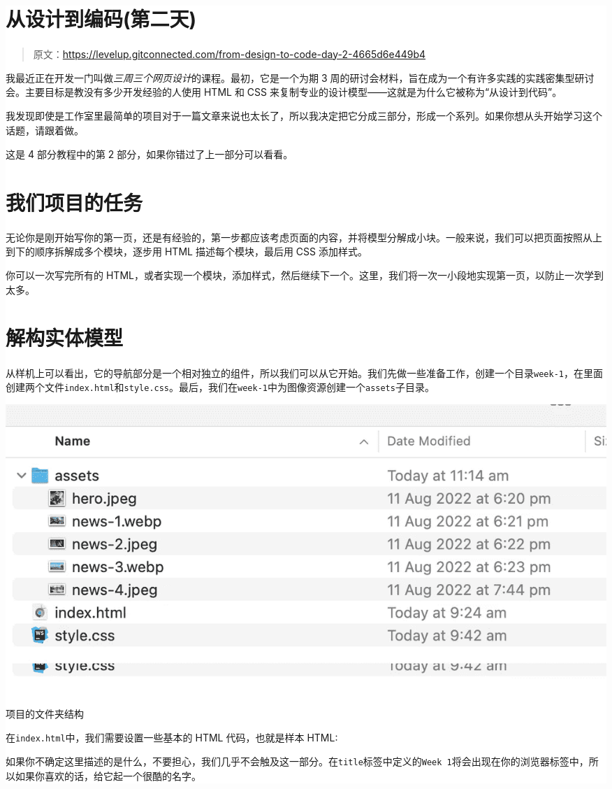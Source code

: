 # 从设计到编码(第二天)

> 原文：<https://levelup.gitconnected.com/from-design-to-code-day-2-4665d6e449b4>

我最近正在开发一门叫做*三周三个网页设计*的课程。最初，它是一个为期 3 周的研讨会材料，旨在成为一个有许多实践的实践密集型研讨会。主要目标是教没有多少开发经验的人使用 HTML 和 CSS 来复制专业的设计模型——这就是为什么它被称为“从设计到代码”。

我发现即使是工作室里最简单的项目对于一篇文章来说也太长了，所以我决定把它分成三部分，形成一个系列。如果你想从头开始学习这个话题，请跟着做。

这是 4 部分教程中的第 2 部分，如果你错过了上一部分可以看看。

# 我们项目的任务

无论你是刚开始写你的第一页，还是有经验的，第一步都应该考虑页面的内容，并将模型分解成小块。一般来说，我们可以把页面按照从上到下的顺序拆解成多个模块，逐步用 HTML 描述每个模块，最后用 CSS 添加样式。

你可以一次写完所有的 HTML，或者实现一个模块，添加样式，然后继续下一个。这里，我们将一次一小段地实现第一页，以防止一次学到太多。

# 解构实体模型

从样机上可以看出，它的导航部分是一个相对独立的组件，所以我们可以从它开始。我们先做一些准备工作，创建一个目录`week-1`，在里面创建两个文件`index.html`和`style.css`。最后，我们在`week-1`中为图像资源创建一个`assets`子目录。

![](img/7aec30cd54dbe5baa98b87517e08b3b1.png)

项目的文件夹结构

在`index.html`中，我们需要设置一些基本的 HTML 代码，也就是样本 HTML:

如果你不确定这里描述的是什么，不要担心，我们几乎不会触及这一部分。在`title`标签中定义的`Week 1`将会出现在你的浏览器标签中，所以如果你喜欢的话，给它起一个很酷的名字。
